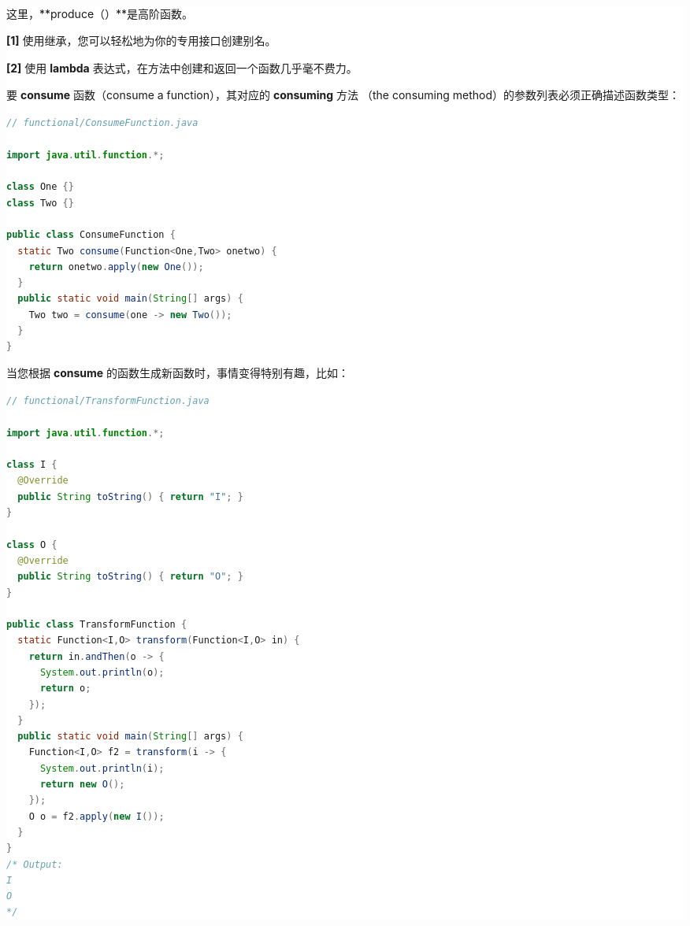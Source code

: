 这里，**produce（）**是高阶函数。

**[1]** 使用继承，您可以轻松地为你的专用接口创建别名。

**[2]** 使用 **lambda** 表达式，在方法中创建和返回一个函数几乎毫不费力。

要 **consume** 函数（consume a function），其对应的 **consuming** 方法 （the consuming method）的参数列表必须正确描述函数类型：

```java
// functional/ConsumeFunction.java

import java.util.function.*;

class One {}
class Two {}

public class ConsumeFunction {
  static Two consume(Function<One,Two> onetwo) {
    return onetwo.apply(new One());
  }
  public static void main(String[] args) {
    Two two = consume(one -> new Two());
  }
}
```

当您根据 **consume** 的函数生成新函数时，事情变得特别有趣，比如：

```java
// functional/TransformFunction.java

import java.util.function.*;

class I {
  @Override
  public String toString() { return "I"; }
}

class O {
  @Override
  public String toString() { return "O"; }
}

public class TransformFunction {
  static Function<I,O> transform(Function<I,O> in) {
    return in.andThen(o -> {
      System.out.println(o);
      return o;
    });
  }
  public static void main(String[] args) {
    Function<I,O> f2 = transform(i -> {
      System.out.println(i);
      return new O();
    });
    O o = f2.apply(new I());
  }
}
/* Output:
I
O
*/
```
